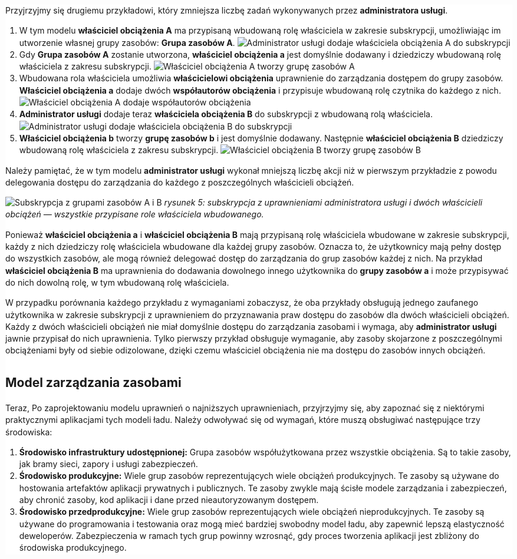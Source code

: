 Przyjrzyjmy się drugiemu przykładowi, który zmniejsza liczbę zadań wykonywanych przez **administratora usługi**.

1. W tym modelu **właściciel obciążenia A** ma przypisaną wbudowaną rolę właściciela w zakresie subskrypcji, umożliwiając im utworzenie własnej grupy zasobów: **Grupa zasobów A**.  ![Administrator usługi dodaje właściciela obciążenia A do subskrypcji](../../_images/govern/design/governance-2-11.png)
2. Gdy **Grupa zasobów A** zostanie utworzona, **właściciel obciążenia a** jest domyślnie dodawany i dziedziczy wbudowaną rolę właściciela z zakresu subskrypcji.
    ![Właściciel obciążenia A tworzy grupę zasobów A](../../_images/govern/design/governance-2-12.png)
3. Wbudowana rola właściciela umożliwia **właścicielowi obciążenia** uprawnienie do zarządzania dostępem do grupy zasobów. **Właściciel obciążenia a** dodaje dwóch **współautorów obciążenia** i przypisuje wbudowaną rolę czytnika do każdego z nich.
    ![Właściciel obciążenia A dodaje współautorów obciążenia](../../_images/govern/design/governance-2-13.png)
4. **Administrator usługi** dodaje teraz **właściciela obciążenia B** do subskrypcji z wbudowaną rolą właściciela.
    ![Administrator usługi dodaje właściciela obciążenia B do subskrypcji](../../_images/govern/design/governance-2-14.png)
5. **Właściciel obciążenia b** tworzy **grupę zasobów b** i jest domyślnie dodawany. Następnie **właściciel obciążenia B** dziedziczy wbudowaną rolę właściciela z zakresu subskrypcji.
    ![Właściciel obciążenia B tworzy grupę zasobów B](../../_images/govern/design/governance-2-15.png)

Należy pamiętać, że w tym modelu **administrator usługi** wykonał mniejszą liczbę akcji niż w pierwszym przykładzie z powodu delegowania dostępu do zarządzania do każdego z poszczególnych właścicieli obciążeń.

![Subskrypcja z grupami zasobów A i B ](../../_images/govern/design/governance-2-16.png)
 _rysunek 5: subskrypcja z uprawnieniami administratora usługi i dwóch właścicieli obciążeń — wszystkie przypisane role właściciela wbudowanego._

Ponieważ **właściciel obciążenia a** i **właściciel obciążenia B** mają przypisaną rolę właściciela wbudowane w zakresie subskrypcji, każdy z nich dziedziczy rolę właściciela wbudowane dla każdej grupy zasobów. Oznacza to, że użytkownicy mają pełny dostęp do wszystkich zasobów, ale mogą również delegować dostęp do zarządzania do grup zasobów każdej z nich. Na przykład **właściciel obciążenia B** ma uprawnienia do dodawania dowolnego innego użytkownika do **grupy zasobów a** i może przypisywać do nich dowolną rolę, w tym wbudowaną rolę właściciela.

W przypadku porównania każdego przykładu z wymaganiami zobaczysz, że oba przykłady obsługują jednego zaufanego użytkownika w zakresie subskrypcji z uprawnieniem do przyznawania praw dostępu do zasobów dla dwóch właścicieli obciążeń. Każdy z dwóch właścicieli obciążeń nie miał domyślnie dostępu do zarządzania zasobami i wymaga, aby **administrator usługi** jawnie przypisał do nich uprawnienia. Tylko pierwszy przykład obsługuje wymaganie, aby zasoby skojarzone z poszczególnymi obciążeniami były od siebie odizolowane, dzięki czemu właściciel obciążenia nie ma dostępu do zasobów innych obciążeń.

## <a name="resource-management-model"></a>Model zarządzania zasobami

Teraz, Po zaprojektowaniu modelu uprawnień o najniższych uprawnieniach, przyjrzyjmy się, aby zapoznać się z niektórymi praktycznymi aplikacjami tych modeli ładu. Należy odwoływać się od wymagań, które muszą obsługiwać następujące trzy środowiska:

1. **Środowisko infrastruktury udostępnionej:** Grupa zasobów współużytkowana przez wszystkie obciążenia. Są to takie zasoby, jak bramy sieci, zapory i usługi zabezpieczeń.
2. **Środowisko produkcyjne:** Wiele grup zasobów reprezentujących wiele obciążeń produkcyjnych. Te zasoby są używane do hostowania artefaktów aplikacji prywatnych i publicznych. Te zasoby zwykle mają ścisłe modele zarządzania i zabezpieczeń, aby chronić zasoby, kod aplikacji i dane przed nieautoryzowanym dostępem.
3. **Środowisko przedprodukcyjne:** Wiele grup zasobów reprezentujących wiele obciążeń nieprodukcyjnych. Te zasoby są używane do programowania i testowania oraz mogą mieć bardziej swobodny model ładu, aby zapewnić lepszą elastyczność deweloperów. Zabezpieczenia w ramach tych grup powinny wzrosnąć, gdy proces tworzenia aplikacji jest zbliżony do środowiska produkcyjnego.
